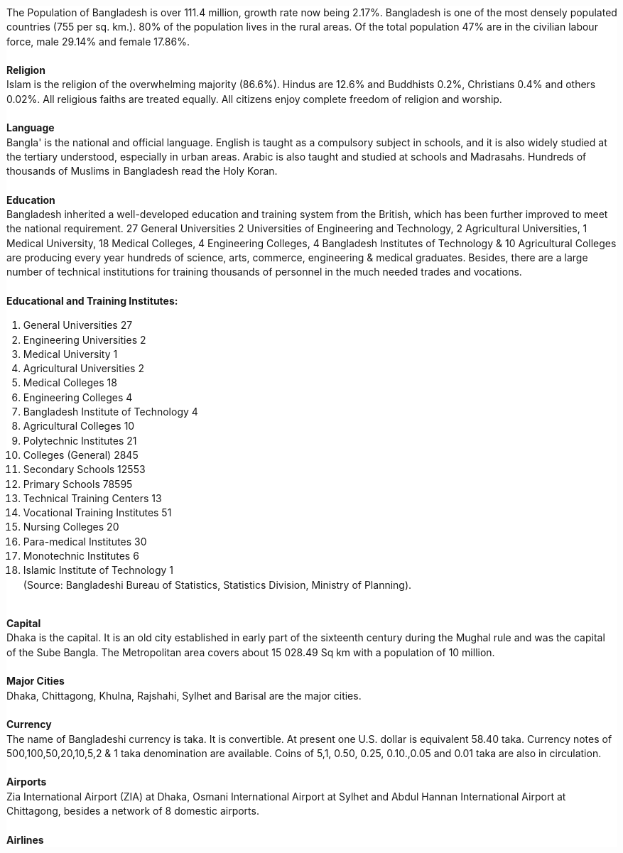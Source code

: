 The Population of Bangladesh is over 111.4 million, growth rate now being 2.17%. Bangladesh is one of the most densely populated countries (755 per sq. km.). 80% of the population lives in the rural areas. Of the total population 47% are in the civilian labour force, male 29.14% and female 17.86%.<br />
<br />
<strong>Religion</strong><br />
Islam is the religion of the overwhelming majority (86.6%). Hindus are 12.6% and Buddhists 0.2%, Christians 0.4% and others 0.02%. All religious faiths are treated equally. All citizens enjoy complete freedom of religion and worship.<br />
<br />
<strong>Language</strong><br />
Bangla' is the national and official language. English is taught as a compulsory subject in schools, and it is also widely studied at the tertiary understood, especially in urban areas. Arabic is also taught and studied at schools and Madrasahs. Hundreds of thousands of Muslims in Bangladesh read the Holy Koran.<br />
<br />
<strong>Education</strong><br />
Bangladesh inherited a well-developed education and training system from the British, which has been further improved to meet the national requirement. 27 General Universities 2 Universities of Engineering and Technology, 2 Agricultural Universities, 1 Medical University, 18 Medical Colleges, 4 Engineering Colleges, 4 Bangladesh Institutes of Technology &amp; 10 Agricultural Colleges are producing every year hundreds of science, arts, commerce, engineering &amp; medical graduates. Besides, there are a large number of technical institutions for training thousands of personnel in the much needed trades and vocations.<br />
<br />
<strong>Educational and Training Institutes:</strong><br />
1. General Universities 27<br />
2. Engineering Universities 2<br />
3. Medical University 1<br />
4. Agricultural Universities 2<br />
5. Medical Colleges 18<br />
6. Engineering Colleges 4<br />
7. Bangladesh Institute of Technology 4<br />
8. Agricultural Colleges 10<br />
9. Polytechnic Institutes 21<br />
10. Colleges (General) 2845<br />
11. Secondary Schools 12553<br />
12. Primary Schools 78595<br />
13. Technical Training Centers 13<br />
14. Vocational Training Institutes 51<br />
15. Nursing Colleges 20<br />
16. Para-medical Institutes 30<br />
17. Monotechnic Institutes 6<br />
18. Islamic Institute of Technology 1<br />
(Source: Bangladeshi Bureau of Statistics, Statistics Division, Ministry of Planning).</p>
<p><br />
<strong>Capital</strong><br />
Dhaka is the capital. It is an old city established in early part of the sixteenth century during the Mughal rule and was the capital of the Sube Bangla. The Metropolitan area covers about 15 028.49 Sq km with a population of 10 million.<br />
<br />
<strong>Major Cities</strong><br />
Dhaka, Chittagong, Khulna, Rajshahi, Sylhet and Barisal are the major cities.<br />
<br />
<strong>Currency</strong><br />
The name of Bangladeshi currency is taka. It is convertible. At present one U.S. dollar is equivalent 58.40 taka. Currency notes of 500,100,50,20,10,5,2 &amp; 1 taka denomination are available. Coins of 5,1, 0.50, 0.25, 0.10.,0.05 and 0.01 taka are also in circulation.<br />
<br />
<strong>Airports</strong><br />
Zia International Airport (ZIA) at Dhaka, Osmani International Airport at Sylhet and Abdul Hannan International Airport at Chittagong, besides a network of 8 domestic airports.<br />
<br />
<strong>Airlines</strong><br />